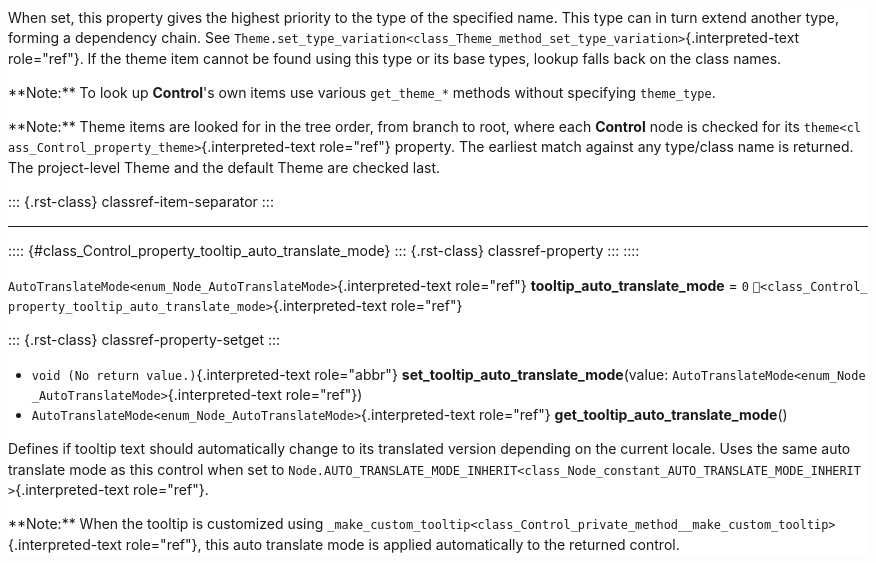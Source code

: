 When set, this property gives the highest priority to the type of the
specified name. This type can in turn extend another type, forming a
dependency chain. See
`Theme.set_type_variation<class_Theme_method_set_type_variation>`{.interpreted-text
role="ref"}. If the theme item cannot be found using this type or its
base types, lookup falls back on the class names.

\*\*Note:\*\* To look up **Control**\'s own items use various
`get_theme_*` methods without specifying `theme_type`.

\*\*Note:\*\* Theme items are looked for in the tree order, from branch
to root, where each **Control** node is checked for its
`theme<class_Control_property_theme>`{.interpreted-text role="ref"}
property. The earliest match against any type/class name is returned.
The project-level Theme and the default Theme are checked last.

::: {.rst-class}
classref-item-separator
:::

------------------------------------------------------------------------

:::: {#class_Control_property_tooltip_auto_translate_mode}
::: {.rst-class}
classref-property
:::
::::

`AutoTranslateMode<enum_Node_AutoTranslateMode>`{.interpreted-text
role="ref"} **tooltip_auto_translate_mode** = `0`
`🔗<class_Control_property_tooltip_auto_translate_mode>`{.interpreted-text
role="ref"}

::: {.rst-class}
classref-property-setget
:::

- `void (No return value.)`{.interpreted-text role="abbr"}
  **set_tooltip_auto_translate_mode**(value:
  `AutoTranslateMode<enum_Node_AutoTranslateMode>`{.interpreted-text
  role="ref"})
- `AutoTranslateMode<enum_Node_AutoTranslateMode>`{.interpreted-text
  role="ref"} **get_tooltip_auto_translate_mode**()

Defines if tooltip text should automatically change to its translated
version depending on the current locale. Uses the same auto translate
mode as this control when set to
`Node.AUTO_TRANSLATE_MODE_INHERIT<class_Node_constant_AUTO_TRANSLATE_MODE_INHERIT>`{.interpreted-text
role="ref"}.

\*\*Note:\*\* When the tooltip is customized using
`_make_custom_tooltip<class_Control_private_method__make_custom_tooltip>`{.interpreted-text
role="ref"}, this auto translate mode is applied automatically to the
returned control.
